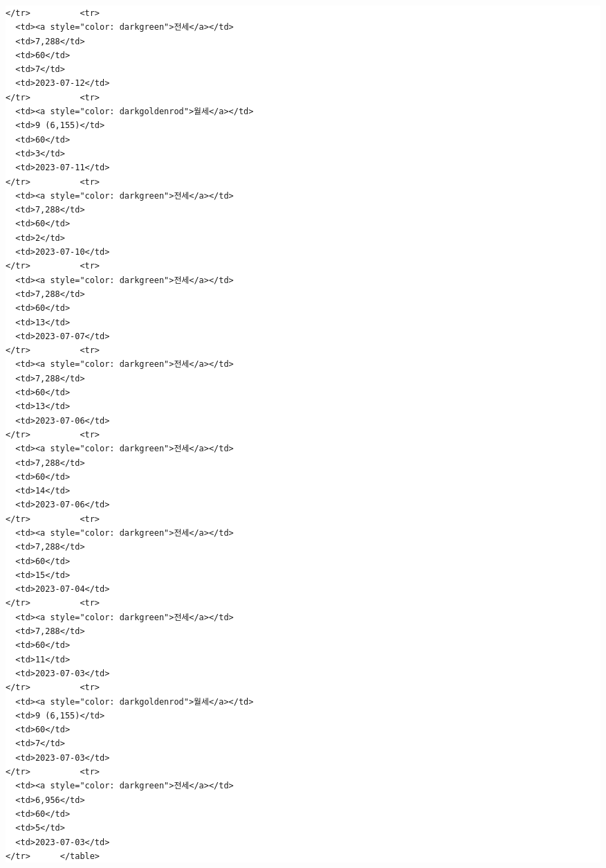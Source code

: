     </tr>          <tr>
      <td><a style="color: darkgreen">전세</a></td>
      <td>7,288</td>
      <td>60</td>
      <td>7</td>
      <td>2023-07-12</td>
    </tr>          <tr>
      <td><a style="color: darkgoldenrod">월세</a></td>
      <td>9 (6,155)</td>
      <td>60</td>
      <td>3</td>
      <td>2023-07-11</td>
    </tr>          <tr>
      <td><a style="color: darkgreen">전세</a></td>
      <td>7,288</td>
      <td>60</td>
      <td>2</td>
      <td>2023-07-10</td>
    </tr>          <tr>
      <td><a style="color: darkgreen">전세</a></td>
      <td>7,288</td>
      <td>60</td>
      <td>13</td>
      <td>2023-07-07</td>
    </tr>          <tr>
      <td><a style="color: darkgreen">전세</a></td>
      <td>7,288</td>
      <td>60</td>
      <td>13</td>
      <td>2023-07-06</td>
    </tr>          <tr>
      <td><a style="color: darkgreen">전세</a></td>
      <td>7,288</td>
      <td>60</td>
      <td>14</td>
      <td>2023-07-06</td>
    </tr>          <tr>
      <td><a style="color: darkgreen">전세</a></td>
      <td>7,288</td>
      <td>60</td>
      <td>15</td>
      <td>2023-07-04</td>
    </tr>          <tr>
      <td><a style="color: darkgreen">전세</a></td>
      <td>7,288</td>
      <td>60</td>
      <td>11</td>
      <td>2023-07-03</td>
    </tr>          <tr>
      <td><a style="color: darkgoldenrod">월세</a></td>
      <td>9 (6,155)</td>
      <td>60</td>
      <td>7</td>
      <td>2023-07-03</td>
    </tr>          <tr>
      <td><a style="color: darkgreen">전세</a></td>
      <td>6,956</td>
      <td>60</td>
      <td>5</td>
      <td>2023-07-03</td>
    </tr>      </table>
    

